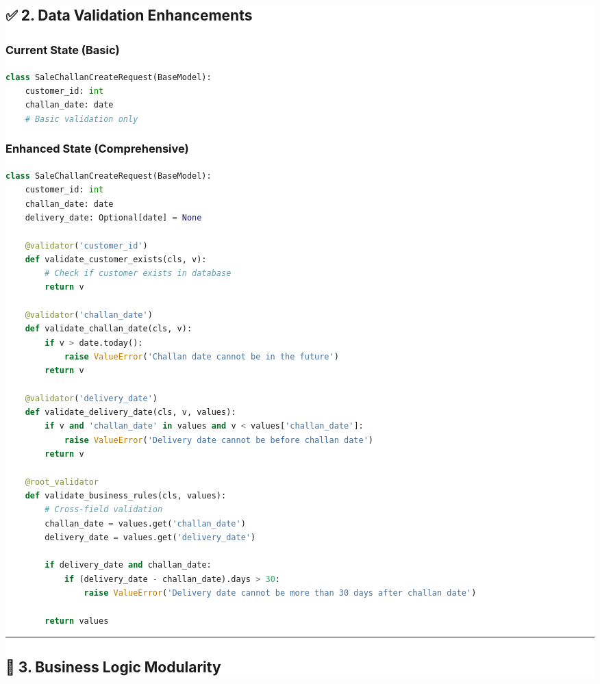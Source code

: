 
## ✅ **2. Data Validation Enhancements**

### **Current State (Basic)**
```python
class SaleChallanCreateRequest(BaseModel):
    customer_id: int
    challan_date: date
    # Basic validation only
```

### **Enhanced State (Comprehensive)**
```python
class SaleChallanCreateRequest(BaseModel):
    customer_id: int
    challan_date: date
    delivery_date: Optional[date] = None
    
    @validator('customer_id')
    def validate_customer_exists(cls, v):
        # Check if customer exists in database
        return v
    
    @validator('challan_date')
    def validate_challan_date(cls, v):
        if v > date.today():
            raise ValueError('Challan date cannot be in the future')
        return v
    
    @validator('delivery_date')
    def validate_delivery_date(cls, v, values):
        if v and 'challan_date' in values and v < values['challan_date']:
            raise ValueError('Delivery date cannot be before challan date')
        return v
    
    @root_validator
    def validate_business_rules(cls, values):
        # Cross-field validation
        challan_date = values.get('challan_date')
        delivery_date = values.get('delivery_date')
        
        if delivery_date and challan_date:
            if (delivery_date - challan_date).days > 30:
                raise ValueError('Delivery date cannot be more than 30 days after challan date')
        
        return values
```

---

## 🧠 **3. Business Logic Modularity**
